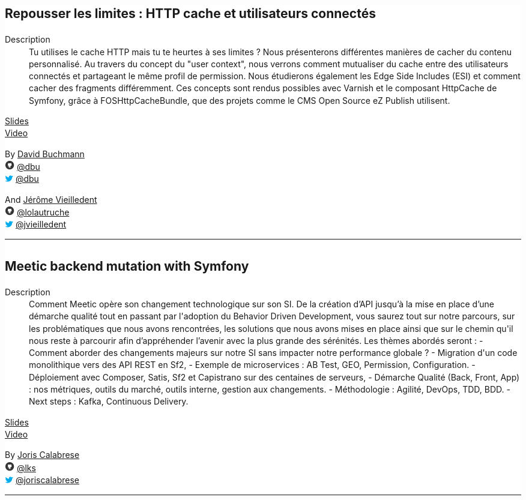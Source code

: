 
## Repousser les limites : HTTP cache et utilisateurs connectés

<dl>
  <dt>Description</dt>
  <dd>Tu utilises le cache HTTP mais tu te heurtes à ses limites ? Nous présenterons différentes manières de cacher du contenu personnalisé. Au travers du concept du "user context", nous verrons comment mutualiser du cache entre des utilisateurs connectés et partageant le même profil de permission. Nous étudierons également les Edge Side Includes (ESI) et comment cacher des fragments différemment. Ces concepts sont rendus possibles avec Varnish et le composant HttpCache de Symfony, grâce à FOSHttpCacheBundle, que des projets comme le CMS Open Source eZ Publish utilisent.</dd>
</dl>

[Slides](http://lolautruche.github.io/ez/going-crazy-with-caching.html)  
[Video](https://youtu.be/XD9OVkb__wk)

By [David Buchmann](https://connect.sensiolabs.com/profile/dbu)  
![github](icon/github.png) [@dbu](https://github.com/dbu)  
![twitter](icon/twitter.png) [@dbu](https://twitter.com/dbu)

And [Jérôme Vieilledent](https://connect.sensiolabs.com/profile/lolautruche)  
![github](icon/github.png) [@lolautruche](https://github.com/lolautruche)  
![twitter](icon/twitter.png) [@jvieilledent](https://twitter.com/jvieilledent)

---

## Meetic backend mutation with Symfony

<dl>
  <dt>Description</dt>
  <dd>Comment Meetic opère son changement technologique sur son SI. De la création d’API jusqu’à la mise en place d’une démarche qualité tout en passant par l'adoption du Behavior Driven Development, vous saurez tout sur notre parcours, sur les problématiques que nous avons rencontrées, les solutions que nous avons mises en place ainsi que sur le chemin qu'il nous reste à parcourir afin d’appréhender l’avenir avec la plus grande des sérénités. Les thèmes abordés seront : - Comment aborder des changements majeurs sur notre SI sans impacter notre performance globale ? - Migration d'un code monolithique vers des API REST en Sf2, - Exemple de microservices : AB Test, GEO, Permission, Configuration. - Déploiement avec Composer, Satis, Sf2 et Capistrano sur des centaines de serveurs, - Démarche Qualité (Back, Front, App) : nos métriques, outils du marché, outils interne, gestion aux changements. - Méthodologie : Agilité, DevOps, TDD, BDD. - Next steps : Kafka, Continuous Delivery.</dd>
</dl>

[Slides](https://slideshare.net/meeticTech/meetic-backend-mutation-with-symfony)  
[Video](https://youtu.be/IH9mk7E7qP8)

By [Joris Calabrese](https://connect.sensiolabs.com/profile/lks)  
![github](icon/github.png) [@lks](https://github.com/lks)  
![twitter](icon/twitter.png) [@joriscalabrese](https://twitter.com/joriscalabrese)

---